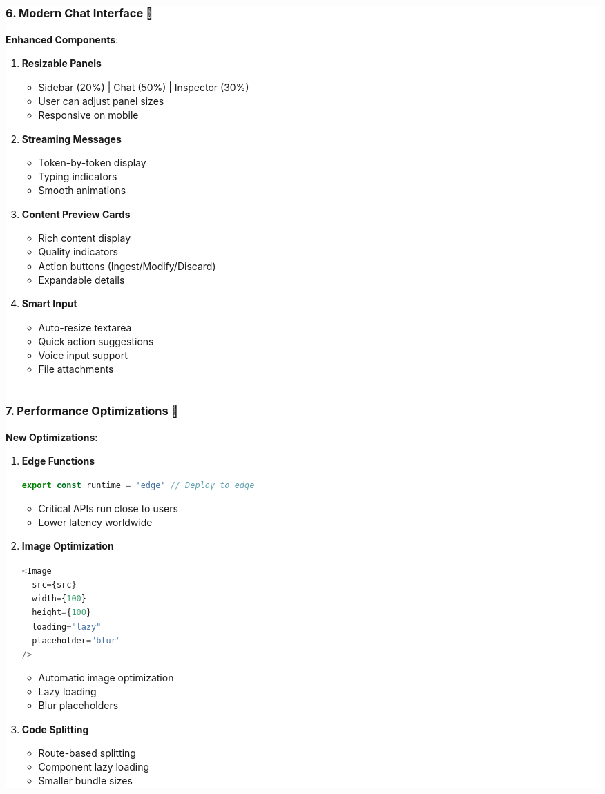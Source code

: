 
### 6. **Modern Chat Interface** 💬

**Enhanced Components**:

1. **Resizable Panels**
   - Sidebar (20%) | Chat (50%) | Inspector (30%)
   - User can adjust panel sizes
   - Responsive on mobile

2. **Streaming Messages**
   - Token-by-token display
   - Typing indicators
   - Smooth animations

3. **Content Preview Cards**
   - Rich content display
   - Quality indicators
   - Action buttons (Ingest/Modify/Discard)
   - Expandable details

4. **Smart Input**
   - Auto-resize textarea
   - Quick action suggestions
   - Voice input support
   - File attachments

---

### 7. **Performance Optimizations** 🚀

**New Optimizations**:

1. **Edge Functions**
   ```typescript
   export const runtime = 'edge' // Deploy to edge
   ```
   - Critical APIs run close to users
   - Lower latency worldwide

2. **Image Optimization**
   ```typescript
   <Image
     src={src}
     width={100}
     height={100}
     loading="lazy"
     placeholder="blur"
   />
   ```
   - Automatic image optimization
   - Lazy loading
   - Blur placeholders

3. **Code Splitting**
   - Route-based splitting
   - Component lazy loading
   - Smaller bundle sizes
